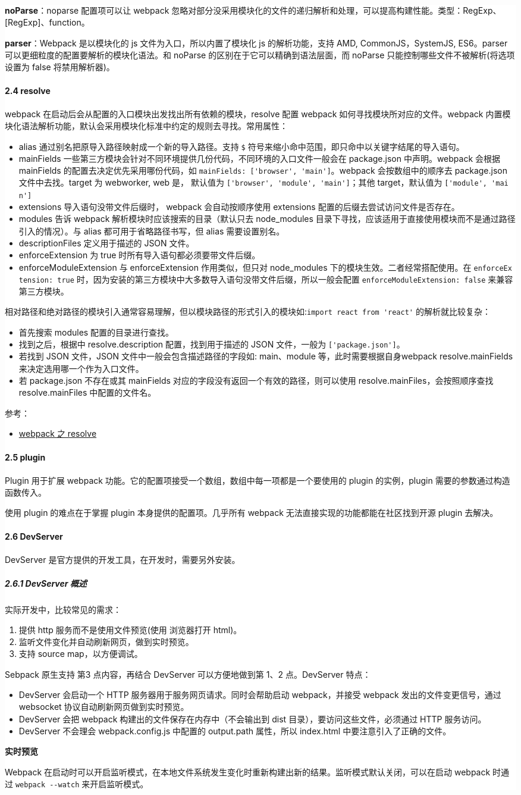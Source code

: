 **noParse**：noparse 配置项可以让 webpack 忽略对部分没采用模块化的文件的递归解析和处理，可以提高构建性能。类型：RegExp、[RegExp]、function。

**parser**：Webpack 是以模块化的 js 文件为入口，所以内置了模块化 js 的解析功能，支持 AMD, CommonJS，SystemJS, ES6。parser 可以更细粒度的配置要解析的模块化语法。和 noParse 的区别在于它可以精确到语法层面，而 noParse 只能控制哪些文件不被解析(将选项设置为 false 将禁用解析器)。

#### 2.4 resolve
webpack 在启动后会从配置的入口模块出发找出所有依赖的模块，resolve 配置 webpack 如何寻找模块所对应的文件。webpack 内置模块化语法解析功能，默认会采用模块化标准中约定的规则去寻找。常用属性：
- alias 通过别名把原导入路径映射成一个新的导入路径。支持 `$` 符号来缩小命中范围，即只命中以关键字结尾的导入语句。
- mainFields  一些第三方模块会针对不同环境提供几份代码，不同环境的入口文件一般会在 package.json 中声明。webpack 会根据 mainFields 的配置去决定优先采用哪份代码，如 `mainFields: ['browser', 'main']`。webpack 会按数组中的顺序去 package.json 文件中去找。target 为 webworker, web 是， 默认值为 `['browser', 'module', 'main']`；其他 target，默认值为 `['module', 'main']`
- extensions 导入语句没带文件后缀时， webpack 会自动按顺序使用 extensions 配置的后缀去尝试访问文件是否存在。
- modules 告诉 webpack 解析模块时应该搜索的目录（默认只去 node_modules 目录下寻找，应该适用于直接使用模块而不是通过路径引入的情况）。与 alias 都可用于省略路径书写，但 alias 需要设置别名。
- descriptionFiles 定义用于描述的 JSON 文件。
- enforceExtension 为 true 时所有导入语句都必须要带文件后缀。
- enforceModuleExtension 与 enforceExtension 作用类似，但只对 node_modules 下的模块生效。二者经常搭配使用。在 `enforceExtension: true` 时，因为安装的第三方模块中大多数导入语句没带文件后缀，所以一般会配置 `enforceModuleExtension: false` 来兼容第三方模块。

相对路径和绝对路径的模块引入通常容易理解，但以模块路径的形式引入的模块如:`import react from 'react'` 的解析就比较复杂：
- 首先搜索 modules 配置的目录进行查找。
- 找到之后，根据中 resolve.description 配置，找到用于描述的 JSON 文件，一般为 `['package.json']`。
- 若找到 JSON 文件，JSON 文件中一般会包含描述路径的字段如: main、module 等，此时需要根据自身webpack resolve.mainFields 来决定选用哪一个作为入口文件。
- 若 package.json 不存在或其 mainFields 对应的字段没有返回一个有效的路径，则可以使用 resolve.mainFiles，会按照顺序查找 resolve.mainFiles 中配置的文件名。

参考：
- [webpack 之 resolve](https://zhuanlan.zhihu.com/p/138288718)

#### 2.5 plugin
Plugin 用于扩展 webpack 功能。它的配置项接受一个数组，数组中每一项都是一个要使用的 plugin 的实例，plugin 需要的参数通过构造函数传入。

使用 plugin 的难点在于掌握 plugin 本身提供的配置项。几乎所有 webpack 无法直接实现的功能都能在社区找到开源 plugin 去解决。

#### 2.6 DevServer
DevServer 是官方提供的开发工具，在开发时，需要另外安装。

##### 2.6.1 DevServer 概述
实际开发中，比较常见的需求：
1. 提供 http 服务而不是使用文件预览(使用 浏览器打开 html)。
2. 监听文件变化并自动刷新网页，做到实时预览。
3. 支持 source map，以方便调试。

Sebpack 原生支持 第3 点内容，再结合 DevServer 可以方便地做到第 1、2 点。DevServer 特点：
-  DevServer 会启动一个 HTTP 服务器用于服务网页请求。同时会帮助启动 webpack，并接受 webpack 发出的文件变更信号，通过 websocket 协议自动刷新网页做到实时预览。
-  DevServer 会把 webpack 构建出的文件保存在内存中（不会输出到 dist 目录），要访问这些文件，必须通过 HTTP 服务访问。
-  DevServer 不会理会 webpack.config.js 中配置的 output.path 属性，所以 index.html 中要注意引入了正确的文件。

**实时预览**

Webpack 在启动时可以开启监听模式，在本地文件系统发生变化时重新构建出新的结果。监听模式默认关闭，可以在启动 webpack 时通过 `webpack --watch` 来开启监听模式。
